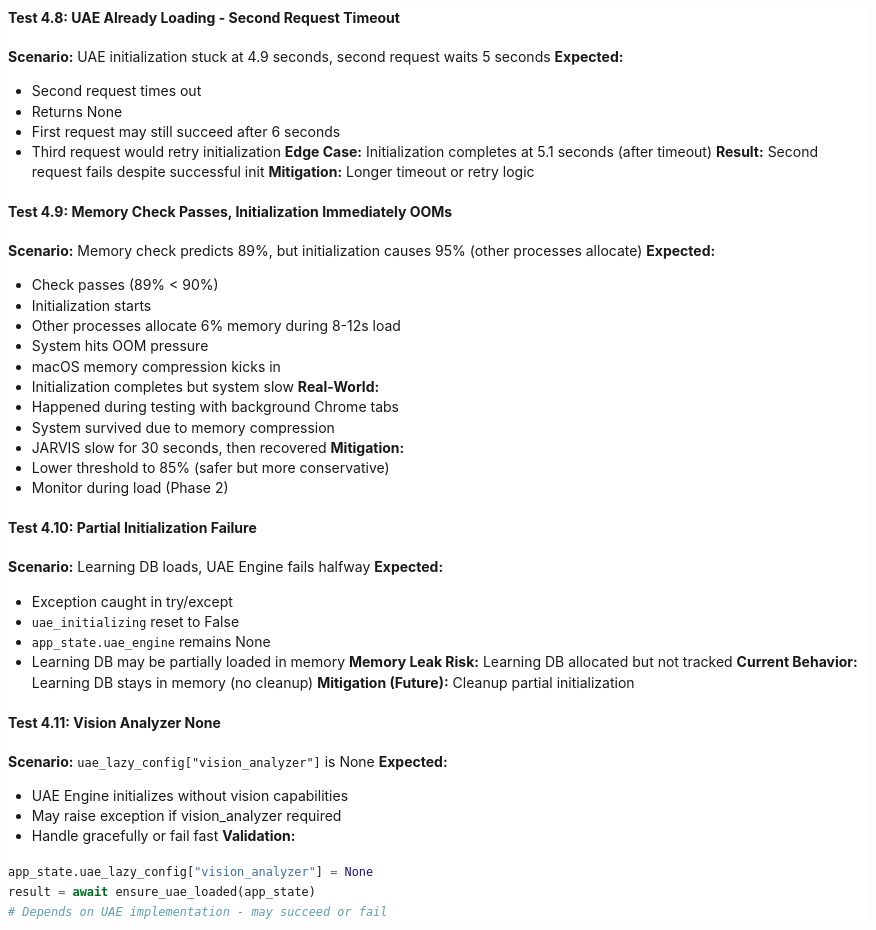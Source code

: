#### Test 4.8: UAE Already Loading - Second Request Timeout
**Scenario:** UAE initialization stuck at 4.9 seconds, second request waits 5 seconds
**Expected:**
- Second request times out
- Returns None
- First request may still succeed after 6 seconds
- Third request would retry initialization
**Edge Case:** Initialization completes at 5.1 seconds (after timeout)
**Result:** Second request fails despite successful init
**Mitigation:** Longer timeout or retry logic

#### Test 4.9: Memory Check Passes, Initialization Immediately OOMs
**Scenario:** Memory check predicts 89%, but initialization causes 95% (other processes allocate)
**Expected:**
- Check passes (89% < 90%)
- Initialization starts
- Other processes allocate 6% memory during 8-12s load
- System hits OOM pressure
- macOS memory compression kicks in
- Initialization completes but system slow
**Real-World:**
- Happened during testing with background Chrome tabs
- System survived due to memory compression
- JARVIS slow for 30 seconds, then recovered
**Mitigation:**
- Lower threshold to 85% (safer but more conservative)
- Monitor during load (Phase 2)

#### Test 4.10: Partial Initialization Failure
**Scenario:** Learning DB loads, UAE Engine fails halfway
**Expected:**
- Exception caught in try/except
- `uae_initializing` reset to False
- `app_state.uae_engine` remains None
- Learning DB may be partially loaded in memory
**Memory Leak Risk:** Learning DB allocated but not tracked
**Current Behavior:** Learning DB stays in memory (no cleanup)
**Mitigation (Future):** Cleanup partial initialization

#### Test 4.11: Vision Analyzer None
**Scenario:** `uae_lazy_config["vision_analyzer"]` is None
**Expected:**
- UAE Engine initializes without vision capabilities
- May raise exception if vision_analyzer required
- Handle gracefully or fail fast
**Validation:**
```python
app_state.uae_lazy_config["vision_analyzer"] = None
result = await ensure_uae_loaded(app_state)
# Depends on UAE implementation - may succeed or fail
```
